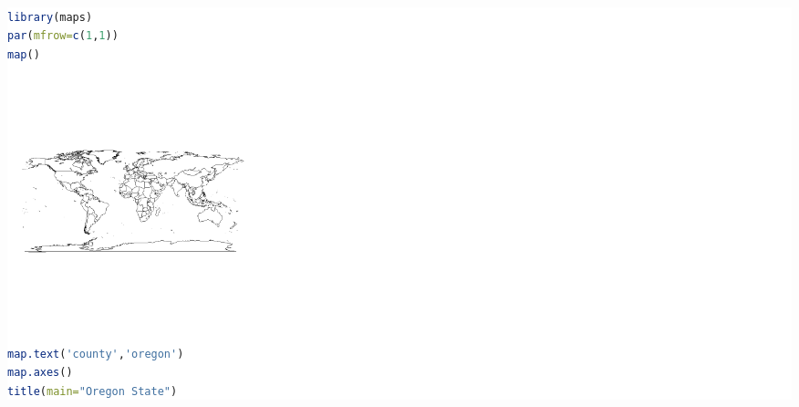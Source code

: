 ```r
library(maps)
par(mfrow=c(1,1))
map()
```

<img src="RUserGroupWebinar_files/figure-html/unnamed-chunk-8-1.png" title="" alt="" width="275px" />

```r
map.text('county','oregon')
map.axes()
title(main="Oregon State")
```
